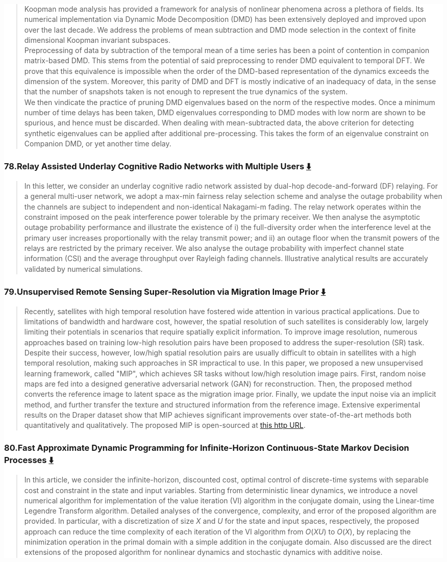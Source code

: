 >  Koopman mode analysis has provided a framework for analysis of nonlinear phenomena across a plethora of fields. Its numerical implementation via Dynamic Mode Decomposition (DMD) has been extensively deployed and improved upon over the last decade. We address the problems of mean subtraction and DMD mode selection in the context of finite dimensional Koopman invariant subspaces. <br>Preprocessing of data by subtraction of the temporal mean of a time series has been a point of contention in companion matrix-based DMD. This stems from the potential of said preprocessing to render DMD equivalent to temporal DFT. We prove that this equivalence is impossible when the order of the DMD-based representation of the dynamics exceeds the dimension of the system. Moreover, this parity of DMD and DFT is mostly indicative of an inadequacy of data, in the sense that the number of snapshots taken is not enough to represent the true dynamics of the system. <br>We then vindicate the practice of pruning DMD eigenvalues based on the norm of the respective modes. Once a minimum number of time delays has been taken, DMD eigenvalues corresponding to DMD modes with low norm are shown to be spurious, and hence must be discarded. When dealing with mean-subtracted data, the above criterion for detecting synthetic eigenvalues can be applied after additional pre-processing. This takes the form of an eigenvalue constraint on Companion DMD, or yet another time delay.      
### 78.Relay Assisted Underlay Cognitive Radio Networks with Multiple Users  [ :arrow_down: ](https://arxiv.org/pdf/2105.03589.pdf)
>  In this letter, we consider an underlay cognitive radio network assisted by dual-hop decode-and-forward (DF) relaying. For a general multi-user network, we adopt a max-min fairness relay selection scheme and analyse the outage probability when the channels are subject to independent and non-identical Nakagami-m fading. The relay network operates within the constraint imposed on the peak interference power tolerable by the primary receiver. We then analyse the asymptotic outage probability performance and illustrate the existence of i) the full-diversity order when the interference level at the primary user increases proportionally with the relay transmit power; and ii) an outage floor when the transmit powers of the relays are restricted by the primary receiver. We also analyse the outage probability with imperfect channel state information (CSI) and the average throughput over Rayleigh fading channels. Illustrative analytical results are accurately validated by numerical simulations.      
### 79.Unsupervised Remote Sensing Super-Resolution via Migration Image Prior  [ :arrow_down: ](https://arxiv.org/pdf/2105.03579.pdf)
>  Recently, satellites with high temporal resolution have fostered wide attention in various practical applications. Due to limitations of bandwidth and hardware cost, however, the spatial resolution of such satellites is considerably low, largely limiting their potentials in scenarios that require spatially explicit information. To improve image resolution, numerous approaches based on training low-high resolution pairs have been proposed to address the super-resolution (SR) task. Despite their success, however, low/high spatial resolution pairs are usually difficult to obtain in satellites with a high temporal resolution, making such approaches in SR impractical to use. In this paper, we proposed a new unsupervised learning framework, called "MIP", which achieves SR tasks without low/high resolution image pairs. First, random noise maps are fed into a designed generative adversarial network (GAN) for reconstruction. Then, the proposed method converts the reference image to latent space as the migration image prior. Finally, we update the input noise via an implicit method, and further transfer the texture and structured information from the reference image. Extensive experimental results on the Draper dataset show that MIP achieves significant improvements over state-of-the-art methods both quantitatively and qualitatively. The proposed MIP is open-sourced at <a class="link-external link-http" href="http://github.com/jiaming-wang/MIP" rel="external noopener nofollow">this http URL</a>.      
### 80.Fast Approximate Dynamic Programming for Infinite-Horizon Continuous-State Markov Decision Processes  [ :arrow_down: ](https://arxiv.org/pdf/2102.08880.pdf)
>  In this article, we consider the infinite-horizon, discounted cost, optimal control of discrete-time systems with separable cost and constraint in the state and input variables. Starting from deterministic linear dynamics, we introduce a novel numerical algorithm for implementation of the value iteration (VI) algorithm in the conjugate domain, using the Linear-time Legendre Transform algorithm. Detailed analyses of the convergence, complexity, and error of the proposed algorithm are provided. In particular, with a discretization of size $X$ and $U$ for the state and input spaces, respectively, the proposed approach can reduce the time complexity of each iteration of the VI algorithm from $O(XU)$ to $O(X)$, by replacing the minimization operation in the primal domain with a simple addition in the conjugate domain. Also discussed are the direct extensions of the proposed algorithm for nonlinear dynamics and stochastic dynamics with additive noise.      